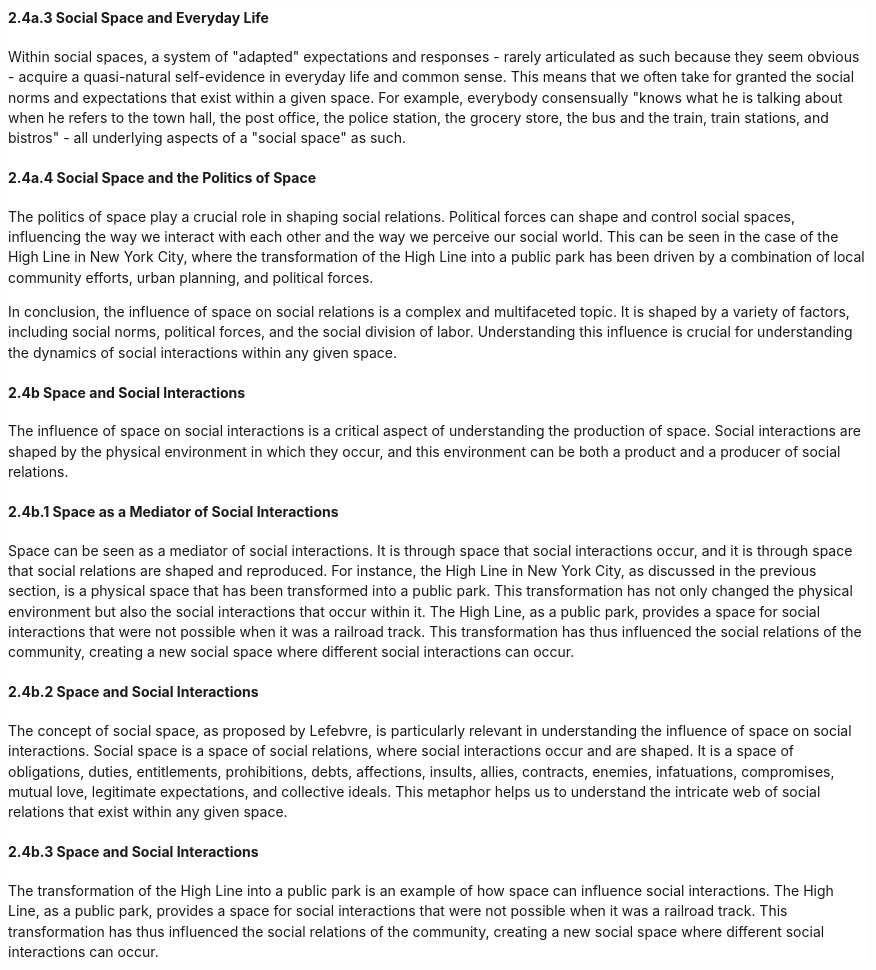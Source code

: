 #### 2.4a.3 Social Space and Everyday Life

Within social spaces, a system of "adapted" expectations and responses - rarely articulated as such because they seem obvious - acquire a quasi-natural self-evidence in everyday life and common sense. This means that we often take for granted the social norms and expectations that exist within a given space. For example, everybody consensually "knows what he is talking about when he refers to the town hall, the post office, the police station, the grocery store, the bus and the train, train stations, and bistros" - all underlying aspects of a "social space" as such.

#### 2.4a.4 Social Space and the Politics of Space

The politics of space play a crucial role in shaping social relations. Political forces can shape and control social spaces, influencing the way we interact with each other and the way we perceive our social world. This can be seen in the case of the High Line in New York City, where the transformation of the High Line into a public park has been driven by a combination of local community efforts, urban planning, and political forces.

In conclusion, the influence of space on social relations is a complex and multifaceted topic. It is shaped by a variety of factors, including social norms, political forces, and the social division of labor. Understanding this influence is crucial for understanding the dynamics of social interactions within any given space.

#### 2.4b Space and Social Interactions

The influence of space on social interactions is a critical aspect of understanding the production of space. Social interactions are shaped by the physical environment in which they occur, and this environment can be both a product and a producer of social relations.

#### 2.4b.1 Space as a Mediator of Social Interactions

Space can be seen as a mediator of social interactions. It is through space that social interactions occur, and it is through space that social relations are shaped and reproduced. For instance, the High Line in New York City, as discussed in the previous section, is a physical space that has been transformed into a public park. This transformation has not only changed the physical environment but also the social interactions that occur within it. The High Line, as a public park, provides a space for social interactions that were not possible when it was a railroad track. This transformation has thus influenced the social relations of the community, creating a new social space where different social interactions can occur.

#### 2.4b.2 Space and Social Interactions

The concept of social space, as proposed by Lefebvre, is particularly relevant in understanding the influence of space on social interactions. Social space is a space of social relations, where social interactions occur and are shaped. It is a space of obligations, duties, entitlements, prohibitions, debts, affections, insults, allies, contracts, enemies, infatuations, compromises, mutual love, legitimate expectations, and collective ideals. This metaphor helps us to understand the intricate web of social relations that exist within any given space.

#### 2.4b.3 Space and Social Interactions

The transformation of the High Line into a public park is an example of how space can influence social interactions. The High Line, as a public park, provides a space for social interactions that were not possible when it was a railroad track. This transformation has thus influenced the social relations of the community, creating a new social space where different social interactions can occur.
